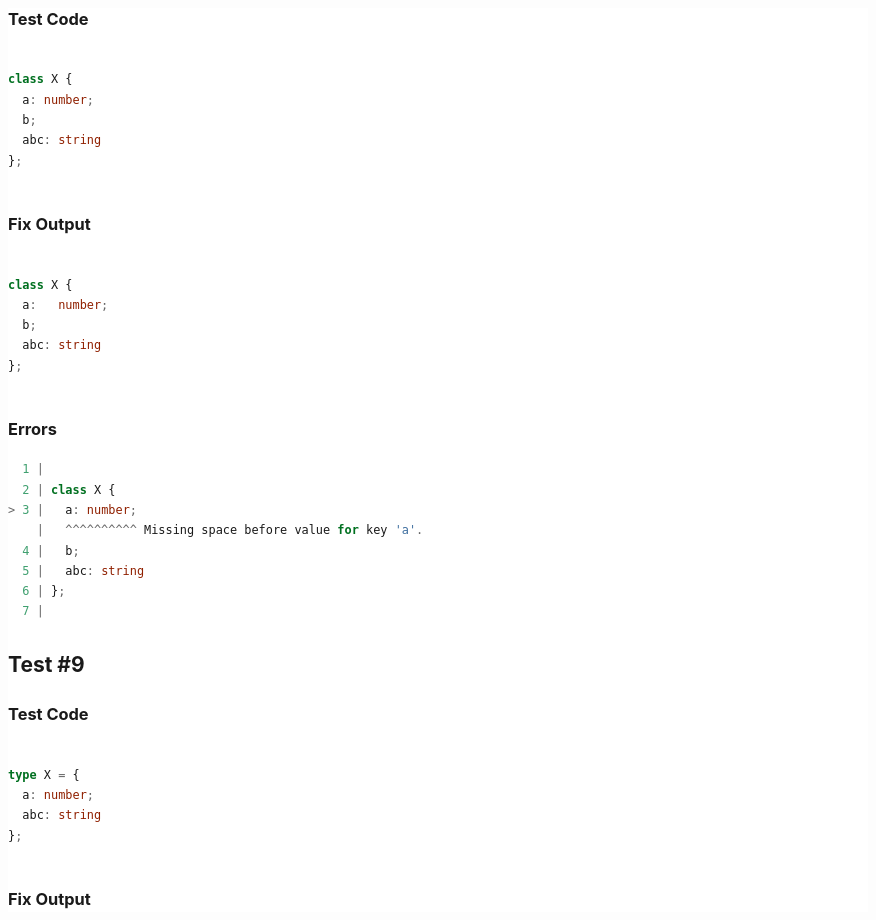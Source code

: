 ### Test Code


```ts

class X {
  a: number;
  b;
  abc: string
};
      
```

### Fix Output


```ts

class X {
  a:   number;
  b;
  abc: string
};
      
```

### Errors


```ts
  1 |
  2 | class X {
> 3 |   a: number;
    |   ^^^^^^^^^^ Missing space before value for key 'a'.
  4 |   b;
  5 |   abc: string
  6 | };
  7 |       
```

## Test #9

### Test Code


```ts

type X = {
  a: number;
  abc: string
};
      
```

### Fix Output
